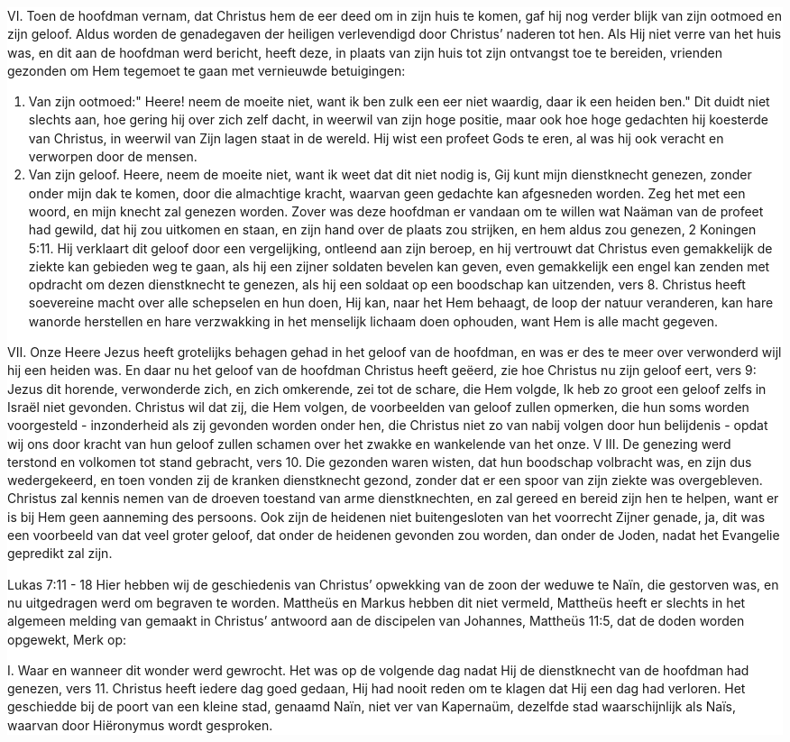 VI. Toen de hoofdman vernam, dat Christus hem de eer deed om in zijn huis te komen, gaf hij nog verder blijk van zijn ootmoed en zijn geloof. Aldus worden de genadegaven der heiligen verlevendigd door Christus’ naderen tot hen. Als Hij niet verre van het huis was, en dit aan de hoofdman werd bericht, heeft deze, in plaats van zijn huis tot zijn ontvangst toe te bereiden, vrienden gezonden om Hem tegemoet te gaan met vernieuwde betuigingen:
1. Van zijn ootmoed:" Heere! neem de moeite niet, want ik ben zulk een eer niet waardig, daar ik een heiden ben." Dit duidt niet slechts aan, hoe gering hij over zich zelf dacht, in weerwil van zijn hoge positie, maar ook hoe hoge gedachten hij koesterde van Christus, in weerwil van Zijn lagen staat in de wereld. Hij wist een profeet Gods te eren, al was hij ook veracht en verworpen door de mensen. 
2. Van zijn geloof. Heere, neem de moeite niet, want ik weet dat dit niet nodig is, Gij kunt mijn dienstknecht genezen, zonder onder mijn dak te komen, door die almachtige kracht, waarvan geen gedachte kan afgesneden worden. 
Zeg het met een woord, en mijn knecht zal genezen worden. Zover was deze hoofdman er vandaan om te willen wat Naäman van de profeet had gewild, dat hij zou uitkomen en staan, en zijn hand over de plaats zou strijken, en hem aldus zou genezen, 2 Koningen 5:11. Hij verklaart dit geloof door een vergelijking, ontleend aan zijn beroep, en hij vertrouwt dat Christus even gemakkelijk de ziekte kan gebieden weg te gaan, als hij een zijner soldaten bevelen kan geven, even gemakkelijk een engel kan zenden met opdracht om dezen dienstknecht te genezen, als hij een soldaat op een boodschap kan uitzenden, vers 8. Christus heeft soevereine macht over alle schepselen en hun doen, Hij kan, naar het Hem behaagt, de loop der natuur veranderen, kan hare wanorde herstellen en hare verzwakking in het menselijk lichaam doen ophouden, want Hem is alle macht gegeven. 

VII. Onze Heere Jezus heeft grotelijks behagen gehad in het geloof van de hoofdman, en was er des te meer over verwonderd wijl hij een heiden was. En daar nu het geloof van de hoofdman Christus heeft geëerd, zie hoe Christus nu zijn geloof eert, vers 9: Jezus dit horende, verwonderde zich, en zich omkerende, zei tot de schare, die Hem volgde, Ik heb zo groot een geloof zelfs in Israël niet gevonden. Christus wil dat zij, die Hem volgen, de voorbeelden van geloof zullen opmerken, die hun soms worden voorgesteld - inzonderheid als zij gevonden worden onder hen, die Christus niet zo van nabij volgen door hun belijdenis - opdat wij ons door kracht van hun geloof zullen schamen over het zwakke en wankelende van het onze. 
V
III. De genezing werd terstond en volkomen tot stand gebracht, vers 10. Die gezonden waren wisten, dat hun boodschap volbracht was, en zijn dus wedergekeerd, en toen vonden zij de kranken dienstknecht gezond, zonder dat er een spoor van zijn ziekte was overgebleven. Christus zal kennis nemen van de droeven toestand van arme dienstknechten, en zal gereed en bereid zijn hen te helpen, want er is bij Hem geen aanneming des persoons. Ook zijn de heidenen niet buitengesloten van het voorrecht Zijner genade, ja, dit was een voorbeeld van dat veel groter geloof, dat onder de heidenen gevonden zou worden, dan onder de Joden, nadat het Evangelie gepredikt zal zijn. 

Lukas 7:11 - 18 
Hier hebben wij de geschiedenis van Christus’ opwekking van de zoon der weduwe te Naïn, die gestorven was, en nu uitgedragen werd om begraven te worden. Mattheüs en Markus hebben dit niet vermeld, Mattheüs heeft er slechts in het algemeen melding van gemaakt in Christus’ antwoord aan de discipelen van Johannes, Mattheüs 11:5, dat de doden worden opgewekt, 
Merk op: 

I. Waar en wanneer dit wonder werd gewrocht. Het was op de volgende dag nadat Hij de dienstknecht van de hoofdman had genezen, vers 11. Christus heeft iedere dag goed gedaan, Hij had nooit reden om te klagen dat Hij een dag had verloren. Het geschiedde bij de poort van een kleine stad, genaamd Naïn, niet ver van Kapernaüm, dezelfde stad waarschijnlijk als Naïs, waarvan door Hiëronymus wordt gesproken. 
